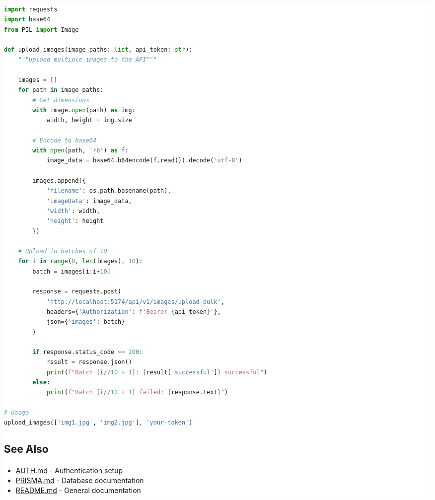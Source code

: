 ```python
import requests
import base64
from PIL import Image

def upload_images(image_paths: list, api_token: str):
    """Upload multiple images to the API"""
    
    images = []
    for path in image_paths:
        # Get dimensions
        with Image.open(path) as img:
            width, height = img.size
        
        # Encode to base64
        with open(path, 'rb') as f:
            image_data = base64.b64encode(f.read()).decode('utf-8')
        
        images.append({
            'filename': os.path.basename(path),
            'imageData': image_data,
            'width': width,
            'height': height
        })
    
    # Upload in batches of 10
    for i in range(0, len(images), 10):
        batch = images[i:i+10]
        
        response = requests.post(
            'http://localhost:5174/api/v1/images/upload-bulk',
            headers={'Authorization': f'Bearer {api_token}'},
            json={'images': batch}
        )
        
        if response.status_code == 200:
            result = response.json()
            print(f"Batch {i//10 + 1}: {result['successful']} successful")
        else:
            print(f"Batch {i//10 + 1} failed: {response.text}")

# Usage
upload_images(['img1.jpg', 'img2.jpg'], 'your-token')
```

## See Also

- [AUTH.md](./AUTH.md) - Authentication setup
- [PRISMA.md](./PRISMA.md) - Database documentation
- [README.md](./README.md) - General documentation
